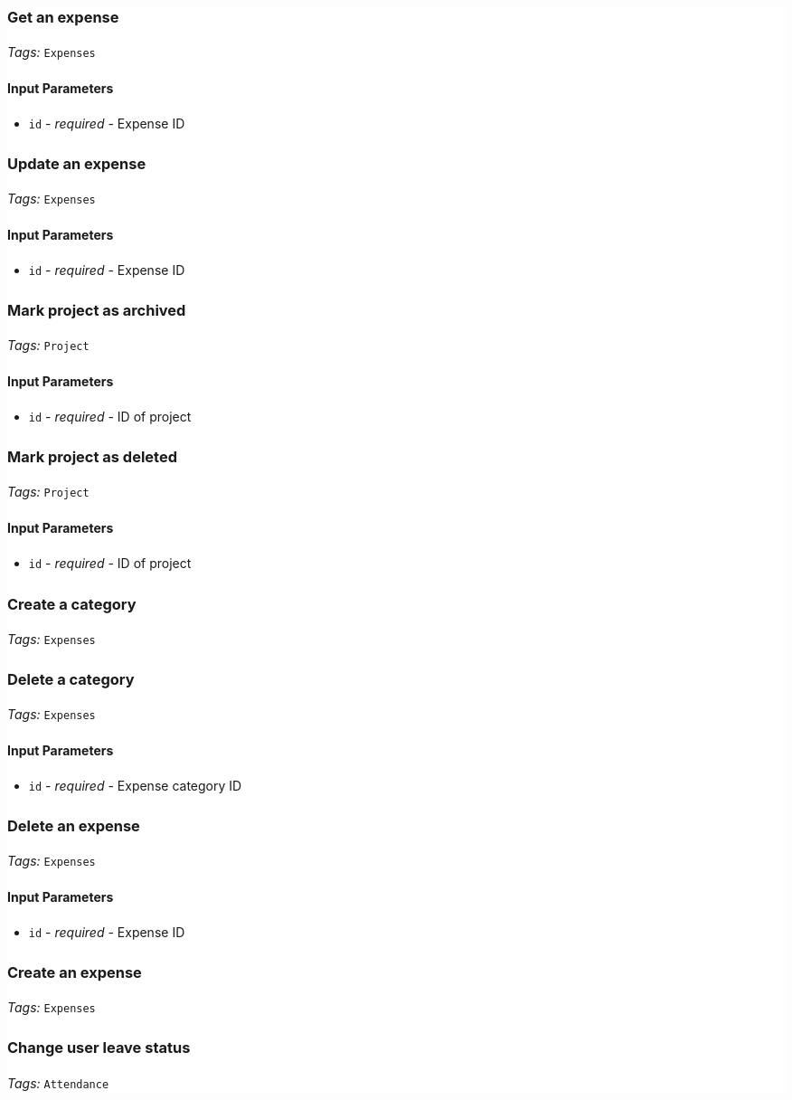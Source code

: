 ### Get an expense

*Tags:* `Expenses`

#### Input Parameters
* `id` - _required_ - Expense ID<br/>

### Update an expense

*Tags:* `Expenses`

#### Input Parameters
* `id` - _required_ - Expense ID<br/>

### Mark project as archived

*Tags:* `Project`

#### Input Parameters
* `id` - _required_ - ID of project<br/>

### Mark project as deleted

*Tags:* `Project`

#### Input Parameters
* `id` - _required_ - ID of project<br/>

### Create a category

*Tags:* `Expenses`

### Delete a category

*Tags:* `Expenses`

#### Input Parameters
* `id` - _required_ - Expense category ID<br/>

### Delete an expense

*Tags:* `Expenses`

#### Input Parameters
* `id` - _required_ - Expense ID<br/>

### Create an expense

*Tags:* `Expenses`

### Change user leave status

*Tags:* `Attendance`
